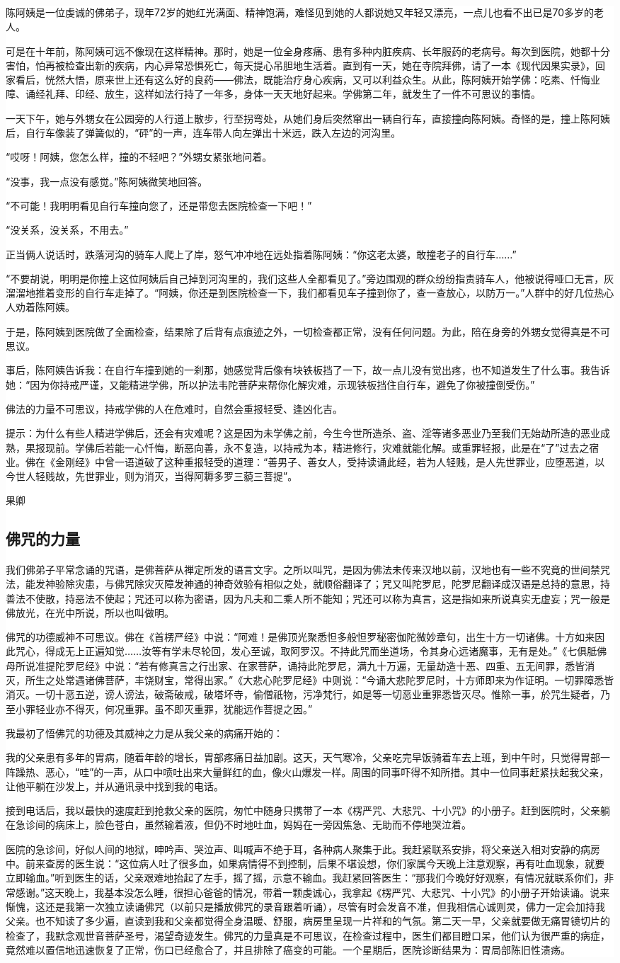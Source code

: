 陈阿姨是一位虔诚的佛弟子，现年72岁的她红光满面、精神饱满，难怪见到她的人都说她又年轻又漂亮，一点儿也看不出已是70多岁的老人。

可是在十年前，陈阿姨可远不像现在这样精神。那时，她是一位全身疼痛、患有多种内脏疾病、长年服药的老病号。每次到医院，她都十分害怕，怕再被检查出新的疾病，内心异常恐惧死亡，每天提心吊胆地生活着。直到有一天，她在寺院拜佛，请了一本《现代因果实录》，回家看后，恍然大悟，原来世上还有这么好的良药——佛法，既能治疗身心疾病，又可以利益众生。从此，陈阿姨开始学佛：吃素、忏悔业障、诵经礼拜、印经、放生，这样如法行持了一年多，身体一天天地好起来。学佛第二年，就发生了一件不可思议的事情。

一天下午，她与外甥女在公园旁的人行道上散步，行至拐弯处，从她们身后突然窜出一辆自行车，直接撞向陈阿姨。奇怪的是，撞上陈阿姨后，自行车像装了弹簧似的，“砰”的一声，连车带人向左弹出十米远，跌入左边的河沟里。

“哎呀！阿姨，您怎么样，撞的不轻吧？”外甥女紧张地问着。

“没事，我一点没有感觉。”陈阿姨微笑地回答。

“不可能！我明明看见自行车撞向您了，还是带您去医院检查一下吧！”

“没关系，没关系，不用去。”

正当俩人说话时，跌落河沟的骑车人爬上了岸，怒气冲冲地在远处指着陈阿姨：“你这老太婆，敢撞老子的自行车……”

“不要胡说，明明是你撞上这位阿姨后自己掉到河沟里的，我们这些人全都看见了。”旁边围观的群众纷纷指责骑车人，他被说得哑口无言，灰溜溜地推着变形的自行车走掉了。“阿姨，你还是到医院检查一下，我们都看见车子撞到你了，查一查放心，以防万一。”人群中的好几位热心人劝着陈阿姨。

于是，陈阿姨到医院做了全面检查，结果除了后背有点痕迹之外，一切检查都正常，没有任何问题。为此，陪在身旁的外甥女觉得真是不可思议。

事后，陈阿姨告诉我：在自行车撞到她的一刹那，她感觉背后像有块铁板挡了一下，故一点儿没有觉出疼，也不知道发生了什么事。我告诉她：“因为你持戒严谨，又能精进学佛，所以护法韦陀菩萨来帮你化解灾难，示现铁板挡住自行车，避免了你被撞倒受伤。”

佛法的力量不可思议，持戒学佛的人在危难时，自然会重报轻受、逢凶化吉。

提示：为什么有些人精进学佛后，还会有灾难呢？这是因为未学佛之前，今生今世所造杀、盗、淫等诸多恶业乃至我们无始劫所造的恶业成熟，果报现前。学佛后若能一心忏悔，断恶向善，永不复造，以持戒为本，精进修行，灾难就能化解。或重罪轻报，此是在“了”过去之宿业。佛在《金刚经》中曾一语道破了这种重报轻受的道理：“善男子、善女人，受持读诵此经，若为人轻贱，是人先世罪业，应堕恶道，以今世人轻贱故，先世罪业，则为消灭，当得阿耨多罗三藐三菩提”。

果卿

## 佛咒的力量

我们佛弟子平常念诵的咒语，是佛菩萨从禅定所发的语言文字。之所以叫咒，是因为佛法未传来汉地以前，汉地也有一些不究竟的世间禁咒法，能发神验除灾患，与佛咒除灾灭障发神通的神奇效验有相似之处，就顺俗翻译了；咒又叫陀罗尼，陀罗尼翻译成汉语是总持的意思，持善法不使散，持恶法不使起；咒还可以称为密语，因为凡夫和二乘人所不能知；咒还可以称为真言，这是指如来所说真实无虚妄；咒一般是佛放光，在光中所说，所以也叫做明。

佛咒的功德威神不可思议。佛在《首楞严经》中说：“阿难！是佛顶光聚悉怛多般怛罗秘密伽陀微妙章句，出生十方一切诸佛。十方如来因此咒心，得成无上正遍知觉……汝等有学未尽轮回，发心至诚，取阿罗汉。不持此咒而坐道场，令其身心远诸魔事，无有是处。”《七俱胝佛母所说准提陀罗尼经》中说：“若有修真言之行出家、在家菩萨，诵持此陀罗尼，满九十万遍，无量劫造十恶、四重、五无间罪，悉皆消灭，所生之处常遇诸佛菩萨，丰饶财宝，常得出家。”《大悲心陀罗尼经》中则说：“今诵大悲陀罗尼时，十方师即来为作证明。一切罪障悉皆消灭。一切十恶五逆，谤人谤法，破斋破戒，破塔坏寺，偷僧祇物，污净梵行，如是等一切恶业重罪悉皆灭尽。惟除一事，於咒生疑者，乃至小罪轻业亦不得灭，何况重罪。虽不即灭重罪，犹能远作菩提之因。”

我最初了悟佛咒的功德及其威神之力是从我父亲的病痛开始的：

我的父亲患有多年的胃病，随着年龄的增长，胃部疼痛日益加剧。这天，天气寒冷，父亲吃完早饭骑着车去上班，到中午时，只觉得胃部一阵躁热、恶心，“哇”的一声，从口中喷吐出来大量鲜红的血，像火山爆发一样。周围的同事吓得不知所措。其中一位同事赶紧扶起我父亲，让他平躺在沙发上，并从通讯录中找到我的电话。

接到电话后，我以最快的速度赶到抢救父亲的医院，匆忙中随身只携带了一本《楞严咒、大悲咒、十小咒》的小册子。赶到医院时，父亲躺在急诊间的病床上，脸色苍白，虽然输着液，但仍不时地吐血，妈妈在一旁因焦急、无助而不停地哭泣着。

医院的急诊间，好似人间的地狱，呻吟声、哭泣声、叫喊声不绝于耳，各种病人聚集于此。我赶紧联系安排，将父亲送入相对安静的病房中。前来查房的医生说：“这位病人吐了很多血，如果病情得不到控制，后果不堪设想，你们家属今天晚上注意观察，再有吐血现象，就要立即输血。”听到医生的话，父亲艰难地抬起了左手，摇了摇，示意不输血。我赶紧回答医生：“那我们今晚好好观察，有情况就联系你们，非常感谢。”这天晚上，我基本没怎么睡，很担心爸爸的情况，带着一颗虔诚心，我拿起《楞严咒、大悲咒、十小咒》的小册子开始读诵。说来惭愧，这还是我第一次独立读诵佛咒（以前只是播放佛咒的录音跟着听诵），尽管有时会发音不准，但我相信心诚则灵，佛力一定会加持我父亲。也不知读了多少遍，直读到我和父亲都觉得全身温暖、舒服，病房里呈现一片祥和的气氛。第二天一早，父亲就要做无痛胃镜切片的检查了，我默念观世音菩萨圣号，渴望奇迹发生。佛咒的力量真是不可思议，在检查过程中，医生们都目瞪口呆，他们认为很严重的病症，竟然难以置信地迅速恢复了正常，伤口已经愈合了，并且排除了癌变的可能。一个星期后，医院诊断结果为：胃局部陈旧性溃疡。
